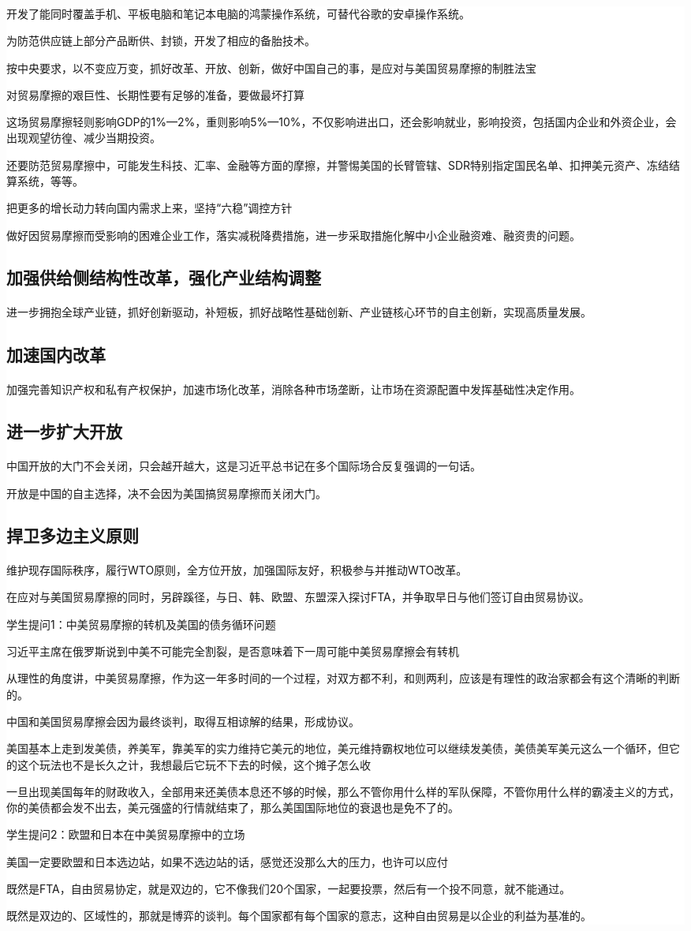开发了能同时覆盖手机、平板电脑和笔记本电脑的鸿蒙操作系统，可替代谷歌的安卓操作系统。

为防范供应链上部分产品断供、封锁，开发了相应的备胎技术。

按中央要求，以不变应万变，抓好改革、开放、创新，做好中国自己的事，是应对与美国贸易摩擦的制胜法宝

对贸易摩擦的艰巨性、长期性要有足够的准备，要做最坏打算

这场贸易摩擦轻则影响GDP的1%—2%，重则影响5%—10%，不仅影响进出口，还会影响就业，影响投资，包括国内企业和外资企业，会出现观望彷徨、减少当期投资。

还要防范贸易摩擦中，可能发生科技、汇率、金融等方面的摩擦，并警惕美国的长臂管辖、SDR特别指定国民名单、扣押美元资产、冻结结算系统，等等。

把更多的增长动力转向国内需求上来，坚持“六稳”调控方针

做好因贸易摩擦而受影响的困难企业工作，落实减税降费措施，进一步采取措施化解中小企业融资难、融资贵的问题。


## 加强供给侧结构性改革，强化产业结构调整

进一步拥抱全球产业链，抓好创新驱动，补短板，抓好战略性基础创新、产业链核心环节的自主创新，实现高质量发展。


## 加速国内改革

加强完善知识产权和私有产权保护，加速市场化改革，消除各种市场垄断，让市场在资源配置中发挥基础性决定作用。


## 进一步扩大开放

中国开放的大门不会关闭，只会越开越大，这是习近平总书记在多个国际场合反复强调的一句话。

开放是中国的自主选择，决不会因为美国搞贸易摩擦而关闭大门。


## 捍卫多边主义原则

维护现存国际秩序，履行WTO原则，全方位开放，加强国际友好，积极参与并推动WTO改革。

在应对与美国贸易摩擦的同时，另辟蹊径，与日、韩、欧盟、东盟深入探讨FTA，并争取早日与他们签订自由贸易协议。

学生提问1：中美贸易摩擦的转机及美国的债务循环问题

习近平主席在俄罗斯说到中美不可能完全割裂，是否意味着下一周可能中美贸易摩擦会有转机

从理性的角度讲，中美贸易摩擦，作为这一年多时间的一个过程，对双方都不利，和则两利，应该是有理性的政治家都会有这个清晰的判断的。

中国和美国贸易摩擦会因为最终谈判，取得互相谅解的结果，形成协议。

美国基本上走到发美债，养美军，靠美军的实力维持它美元的地位，美元维持霸权地位可以继续发美债，美债美军美元这么一个循环，但它的这个玩法也不是长久之计，我想最后它玩不下去的时候，这个摊子怎么收

一旦出现美国每年的财政收入，全部用来还美债本息还不够的时候，那么不管你用什么样的军队保障，不管你用什么样的霸凌主义的方式，你的美债都会发不出去，美元强盛的行情就结束了，那么美国国际地位的衰退也是免不了的。

学生提问2：欧盟和日本在中美贸易摩擦中的立场

美国一定要欧盟和日本选边站，如果不选边站的话，感觉还没那么大的压力，也许可以应付

既然是FTA，自由贸易协定，就是双边的，它不像我们20个国家，一起要投票，然后有一个投不同意，就不能通过。

既然是双边的、区域性的，那就是博弈的谈判。每个国家都有每个国家的意志，这种自由贸易是以企业的利益为基准的。
